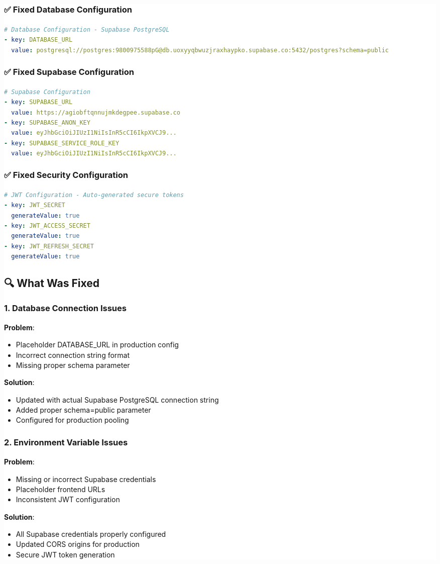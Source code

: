 ### ✅ Fixed Database Configuration
```yaml
# Database Configuration - Supabase PostgreSQL
- key: DATABASE_URL
  value: postgresql://postgres:9800975588pG@db.uoxyyqbwuzjraxhaypko.supabase.co:5432/postgres?schema=public
```

### ✅ Fixed Supabase Configuration
```yaml
# Supabase Configuration
- key: SUPABASE_URL
  value: https://agiobftqnnujmkdegpee.supabase.co
- key: SUPABASE_ANON_KEY
  value: eyJhbGciOiJIUzI1NiIsInR5cCI6IkpXVCJ9...
- key: SUPABASE_SERVICE_ROLE_KEY
  value: eyJhbGciOiJIUzI1NiIsInR5cCI6IkpXVCJ9...
```

### ✅ Fixed Security Configuration
```yaml
# JWT Configuration - Auto-generated secure tokens
- key: JWT_SECRET
  generateValue: true
- key: JWT_ACCESS_SECRET
  generateValue: true  
- key: JWT_REFRESH_SECRET
  generateValue: true
```

## 🔍 What Was Fixed

### 1. Database Connection Issues
**Problem**: 
- Placeholder DATABASE_URL in production config
- Incorrect connection string format
- Missing proper schema parameter

**Solution**:
- Updated with actual Supabase PostgreSQL connection string
- Added proper schema=public parameter
- Configured for production pooling

### 2. Environment Variable Issues
**Problem**:
- Missing or incorrect Supabase credentials
- Placeholder frontend URLs
- Inconsistent JWT configuration

**Solution**:
- All Supabase credentials properly configured
- Updated CORS origins for production
- Secure JWT token generation

